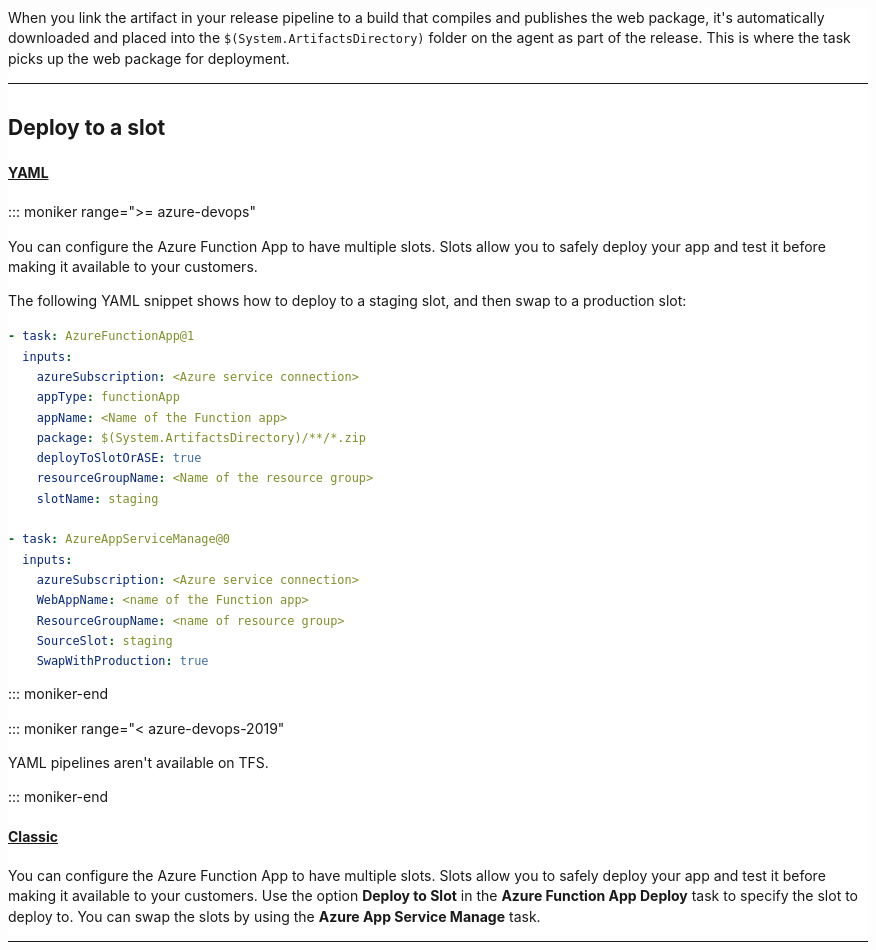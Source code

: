 When you link the artifact in your release pipeline to a build that compiles and publishes the web package,
it's automatically downloaded and placed into the `$(System.ArtifactsDirectory)` folder on the agent as part of the release.
This is where the task picks up the web package for deployment.

---

## Deploy to a slot

#### [YAML](#tab/yaml/)

::: moniker range=">= azure-devops"

You can configure the Azure Function App to have multiple slots. Slots allow you to safely deploy your app and test it before making it available to your customers.

The following YAML snippet shows how to deploy to a staging slot, and then swap to a production slot:

```yaml
- task: AzureFunctionApp@1
  inputs:
    azureSubscription: <Azure service connection>
    appType: functionApp
    appName: <Name of the Function app>
    package: $(System.ArtifactsDirectory)/**/*.zip
    deployToSlotOrASE: true
    resourceGroupName: <Name of the resource group>
    slotName: staging

- task: AzureAppServiceManage@0
  inputs:
    azureSubscription: <Azure service connection>
    WebAppName: <name of the Function app>
    ResourceGroupName: <name of resource group>
    SourceSlot: staging
    SwapWithProduction: true
```

::: moniker-end

::: moniker range="< azure-devops-2019"

YAML pipelines aren't available on TFS.

::: moniker-end

#### [Classic](#tab/classic/)

You can configure the Azure Function App to have multiple slots. Slots allow you to safely deploy your app and test it before making it available to your customers.
Use the option **Deploy to Slot** in the **Azure Function App Deploy** task to specify the slot to deploy to. You can swap the slots by using the **Azure App Service Manage** task.

---
